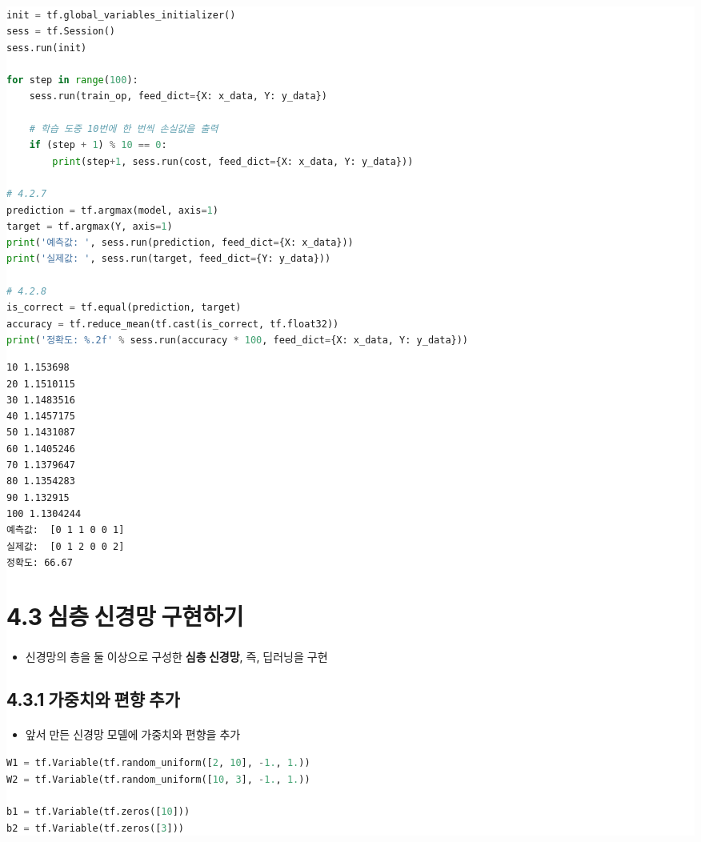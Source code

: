 ```python
init = tf.global_variables_initializer()
sess = tf.Session()
sess.run(init)

for step in range(100):
    sess.run(train_op, feed_dict={X: x_data, Y: y_data})

    # 학습 도중 10번에 한 번씩 손실값을 출력
    if (step + 1) % 10 == 0:
        print(step+1, sess.run(cost, feed_dict={X: x_data, Y: y_data}))

# 4.2.7
prediction = tf.argmax(model, axis=1)
target = tf.argmax(Y, axis=1)
print('예측값: ', sess.run(prediction, feed_dict={X: x_data}))
print('실제값: ', sess.run(target, feed_dict={Y: y_data}))

# 4.2.8
is_correct = tf.equal(prediction, target)
accuracy = tf.reduce_mean(tf.cast(is_correct, tf.float32))
print('정확도: %.2f' % sess.run(accuracy * 100, feed_dict={X: x_data, Y: y_data}))
```

    10 1.153698
    20 1.1510115
    30 1.1483516
    40 1.1457175
    50 1.1431087
    60 1.1405246
    70 1.1379647
    80 1.1354283
    90 1.132915
    100 1.1304244
    예측값:  [0 1 1 0 0 1]
    실제값:  [0 1 2 0 0 2]
    정확도: 66.67


# 4.3 심층 신경망 구현하기

- 신경망의 층을 둘 이상으로 구성한 **심층 신경망**, 즉, 딥러닝을 구현

## 4.3.1 가중치와 편향 추가

- 앞서 만든 신경망 모델에 가중치와 편향을 추가


```python
W1 = tf.Variable(tf.random_uniform([2, 10], -1., 1.))
W2 = tf.Variable(tf.random_uniform([10, 3], -1., 1.))

b1 = tf.Variable(tf.zeros([10]))
b2 = tf.Variable(tf.zeros([3]))
```
